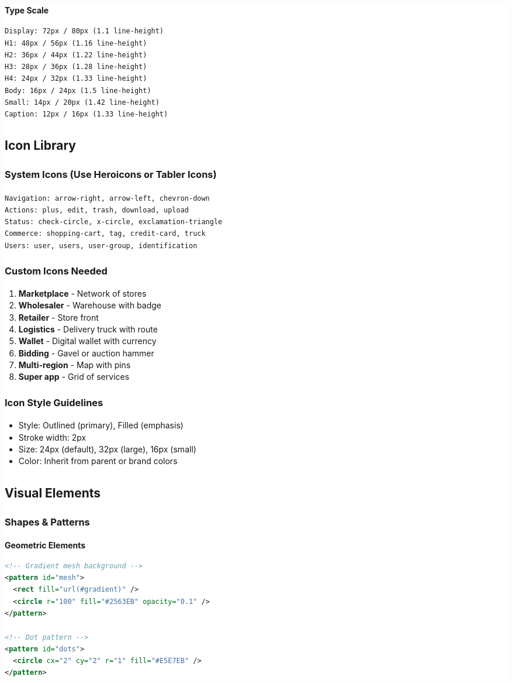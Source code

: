 **Type Scale**
```
Display: 72px / 80px (1.1 line-height)
H1: 48px / 56px (1.16 line-height)
H2: 36px / 44px (1.22 line-height)
H3: 28px / 36px (1.28 line-height)
H4: 24px / 32px (1.33 line-height)
Body: 16px / 24px (1.5 line-height)
Small: 14px / 20px (1.42 line-height)
Caption: 12px / 16px (1.33 line-height)
```

## Icon Library

### System Icons (Use Heroicons or Tabler Icons)
```
Navigation: arrow-right, arrow-left, chevron-down
Actions: plus, edit, trash, download, upload
Status: check-circle, x-circle, exclamation-triangle
Commerce: shopping-cart, tag, credit-card, truck
Users: user, users, user-group, identification
```

### Custom Icons Needed
1. **Marketplace** - Network of stores
2. **Wholesaler** - Warehouse with badge
3. **Retailer** - Store front
4. **Logistics** - Delivery truck with route
5. **Wallet** - Digital wallet with currency
6. **Bidding** - Gavel or auction hammer
7. **Multi-region** - Map with pins
8. **Super app** - Grid of services

### Icon Style Guidelines
- Style: Outlined (primary), Filled (emphasis)
- Stroke width: 2px
- Size: 24px (default), 32px (large), 16px (small)
- Color: Inherit from parent or brand colors

## Visual Elements

### Shapes & Patterns

**Geometric Elements**
```svg
<!-- Gradient mesh background -->
<pattern id="mesh">
  <rect fill="url(#gradient)" />
  <circle r="100" fill="#2563EB" opacity="0.1" />
</pattern>

<!-- Dot pattern -->
<pattern id="dots">
  <circle cx="2" cy="2" r="1" fill="#E5E7EB" />
</pattern>
```
